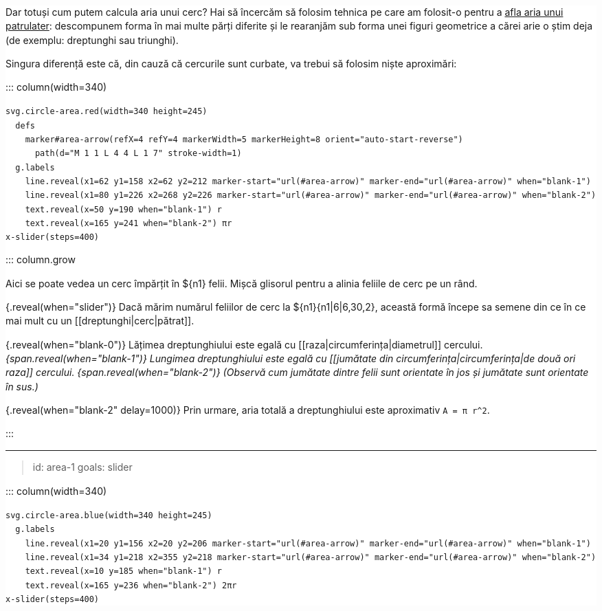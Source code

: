 Dar totuși cum putem calcula aria unui cerc? Hai să încercăm să folosim tehnica
pe care am folosit-o pentru a [afla aria unui patrulater](/course/polyhedra/quadrilaterals):
descompunem forma în mai multe părți diferite și le rearanjăm sub forma
unei figuri geometrice a cărei arie o știm deja (de exemplu: dreptunghi sau triunghi).

Singura diferență este că, din cauză că cercurile sunt curbate, va trebui să folosim
niște aproximări:

::: column(width=340)

    svg.circle-area.red(width=340 height=245)
      defs
        marker#area-arrow(refX=4 refY=4 markerWidth=5 markerHeight=8 orient="auto-start-reverse")
          path(d="M 1 1 L 4 4 L 1 7" stroke-width=1)
      g.labels
        line.reveal(x1=62 y1=158 x2=62 y2=212 marker-start="url(#area-arrow)" marker-end="url(#area-arrow)" when="blank-1")
        line.reveal(x1=80 y1=226 x2=268 y2=226 marker-start="url(#area-arrow)" marker-end="url(#area-arrow)" when="blank-2")
        text.reveal(x=50 y=190 when="blank-1") r
        text.reveal(x=165 y=241 when="blank-2") πr
    x-slider(steps=400)

::: column.grow

Aici se poate vedea un cerc împărțit în ${n1} felii. Mișcă glisorul pentru
a alinia feliile de cerc pe un rând.

{.reveal(when="slider")} Dacă mărim numărul feliilor de cerc la ${n1}{n1|6|6,30,2},
această formă începe sa semene din ce în ce mai mult cu un [[dreptunghi|cerc|pătrat]].

{.reveal(when="blank-0")} Lățimea dreptunghiului este egală cu
[[raza|circumferința|diametrul]] cercului.
_{span.reveal(when="blank-1")} Lungimea dreptunghiului este egală cu
[[jumătate din circumferința|circumferința|de două ori raza]] cercului._
_{span.reveal(when="blank-2")} (Observă cum jumătate dintre felii sunt orientate în jos
și jumătate sunt orientate în sus.)_

{.reveal(when="blank-2" delay=1000)} Prin urmare, aria totală a dreptunghiului este
aproximativ `A = π r^2`.

:::

---
> id: area-1
> goals: slider

::: column(width=340)

    svg.circle-area.blue(width=340 height=245)
      g.labels
        line.reveal(x1=20 y1=156 x2=20 y2=206 marker-start="url(#area-arrow)" marker-end="url(#area-arrow)" when="blank-1")
        line.reveal(x1=34 y1=218 x2=355 y2=218 marker-start="url(#area-arrow)" marker-end="url(#area-arrow)" when="blank-2")
        text.reveal(x=10 y=185 when="blank-1") r
        text.reveal(x=165 y=236 when="blank-2") 2πr
    x-slider(steps=400)
